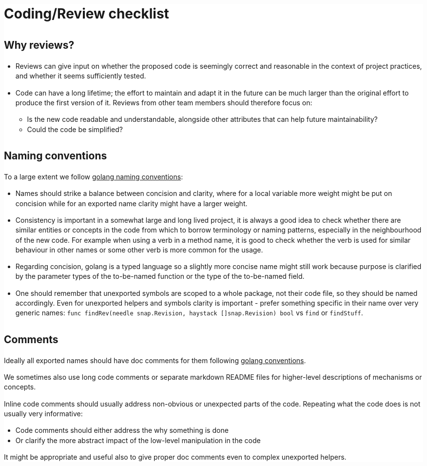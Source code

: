 # Coding/Review checklist

## Why reviews?

* Reviews can give input on whether the proposed code is seemingly correct and reasonable in the context of project practices, and whether it seems sufficiently tested.

* Code can have a long lifetime; the effort to maintain and adapt it in the future can be much larger than the original effort to produce the first version of it. Reviews from other team members should therefore focus on:
  * Is the new code readable and understandable, alongside other attributes that can help future maintainability?
  * Could the code be simplified?

## Naming conventions

To a large extent we follow [golang naming conventions](https://go.dev/doc/effective_go#names):

* Names should strike a balance between concision and clarity, where for a local variable more weight might be put on concision while for an exported name clarity might have a larger weight.

* Consistency is important in a somewhat large and long lived project, it is always a good idea to check whether there are similar entities or concepts in the code from which to borrow terminology or naming patterns, especially in the neighbourhood of the new code. For example when using a verb in a method name, it is good to check whether the verb is used for similar behaviour in other names or some other verb is more common for the usage.

* Regarding concision, golang is a typed language so a slightly more concise name might still work because purpose is clarified by the parameter types of the to-be-named function or the type of the to-be-named field.

* One should remember that unexported symbols are scoped to a whole package, not their code file, so they should be named accordingly. Even for unexported helpers and symbols clarity is important - prefer something specific in their name over very generic names: `func findRev(needle snap.Revision, haystack []snap.Revision) bool` vs `find` or `findStuff`.

## Comments

Ideally all exported names should have doc comments for them following [golang conventions](https://go.dev/doc/comment).

We sometimes also use long code comments or separate markdown README files for higher-level descriptions of mechanisms or concepts.

Inline code comments should usually address non-obvious or unexpected parts of the code. Repeating what the code does is not usually very informative:

* Code comments should either address the why something is done
* Or clarify the more abstract impact of the low-level manipulation in the code

It might be appropriate and useful also to give proper doc comments even to complex unexported helpers.
